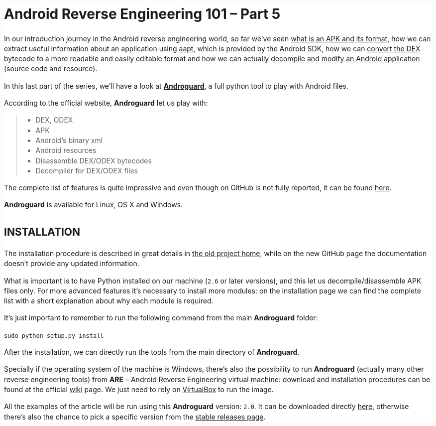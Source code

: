 # Android Reverse Engineering 101 – Part 5

In our introduction journey in the Android reverse engineering world, so far we’ve seen [what is an APK and its format](http://www.fasteque.com/android-reverse-engineering-101-part-1/), how we can extract useful information about an application using [aapt](http://www.fasteque.com/android-reverse-engineering-101-part-2/), which is provided by the Android SDK, how we can [convert the DEX](http://www.fasteque.com/android-reverse-engineering-101-part-3/) bytecode to a more readable and easily editable format and how we can actually [decompile and modify an Android application](http://www.fasteque.com/android-reverse-engineering-101-part-4/) (source code and resource).

In this last part of the series, we’ll have a look at [**Androguard**](https://github.com/androguard/androguard), a full python tool to play with Android files.

According to the official website, **Androguard** let us play with:

>* DEX, ODEX
>* APK
>* Android’s binary xml
>* Android resources
>* Disassemble DEX/ODEX bytecodes
>* Decompiler for DEX/ODEX files

The complete list of features is quite impressive and even though on GitHub is not fully reported, it can be found [here](https://code.google.com/p/androguard/#Features).



**Androguard** is available for Linux, OS X and Windows.

## INSTALLATION

The installation procedure is described in great details in [the old project home](https://code.google.com/p/androguard/wiki/Installation), while on the new GitHub page the documentation doesn’t provide any updated information.

What is important is to have Python installed on our machine (`2.6` or later versions), and this let us decompile/disassemble APK files only. For more advanced features it’s necessary to install more modules: on the installation page we can find the complete list with a short explanation about why each module is required.

It’s just important to remember to run the following command from the main **Androguard** folder:

`sudo python setup.py install`

After the installation, we can directly run the tools from the main directory of **Androguard**.


Specially if the operating system of the machine is Windows, there’s also the possibility to run **Androguard** (actually many other reverse engineering tools) from **ARE** – Android Reverse Engineering virtual machine: download and installation procedures can be found at the official [wiki](https://redmine.honeynet.org/projects/are/wiki) page. We just need to rely on [VirtualBox](https://www.virtualbox.org/) to run the image.

All the examples of the article will be run using this **Androguard** version: `2.0`. It can be downloaded directly [here](https://github.com/androguard/androguard/releases/tag/v2.0), otherwise there’s also the chance to pick a specific version from the [stable releases page](https://github.com/androguard/androguard/releases).
